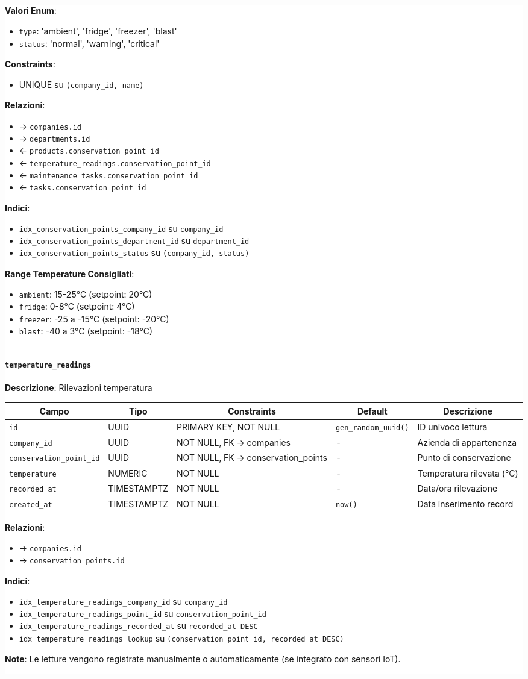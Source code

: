 **Valori Enum**:
- `type`: 'ambient', 'fridge', 'freezer', 'blast'
- `status`: 'normal', 'warning', 'critical'

**Constraints**:
- UNIQUE su `(company_id, name)`

**Relazioni**:
- → `companies.id`
- → `departments.id`
- ← `products.conservation_point_id`
- ← `temperature_readings.conservation_point_id`
- ← `maintenance_tasks.conservation_point_id`
- ← `tasks.conservation_point_id`

**Indici**:
- `idx_conservation_points_company_id` su `company_id`
- `idx_conservation_points_department_id` su `department_id`
- `idx_conservation_points_status` su `(company_id, status)`

**Range Temperature Consigliati**:
- `ambient`: 15-25°C (setpoint: 20°C)
- `fridge`: 0-8°C (setpoint: 4°C)
- `freezer`: -25 a -15°C (setpoint: -20°C)
- `blast`: -40 a 3°C (setpoint: -18°C)

---

#### `temperature_readings`
**Descrizione**: Rilevazioni temperatura

| Campo | Tipo | Constraints | Default | Descrizione |
|-------|------|-------------|---------|-------------|
| `id` | UUID | PRIMARY KEY, NOT NULL | `gen_random_uuid()` | ID univoco lettura |
| `company_id` | UUID | NOT NULL, FK → companies | - | Azienda di appartenenza |
| `conservation_point_id` | UUID | NOT NULL, FK → conservation_points | - | Punto di conservazione |
| `temperature` | NUMERIC | NOT NULL | - | Temperatura rilevata (°C) |
| `recorded_at` | TIMESTAMPTZ | NOT NULL | - | Data/ora rilevazione |
| `created_at` | TIMESTAMPTZ | NOT NULL | `now()` | Data inserimento record |

**Relazioni**:
- → `companies.id`
- → `conservation_points.id`

**Indici**:
- `idx_temperature_readings_company_id` su `company_id`
- `idx_temperature_readings_point_id` su `conservation_point_id`
- `idx_temperature_readings_recorded_at` su `recorded_at DESC`
- `idx_temperature_readings_lookup` su `(conservation_point_id, recorded_at DESC)`

**Note**: Le letture vengono registrate manualmente o automaticamente (se integrato con sensori IoT).

---